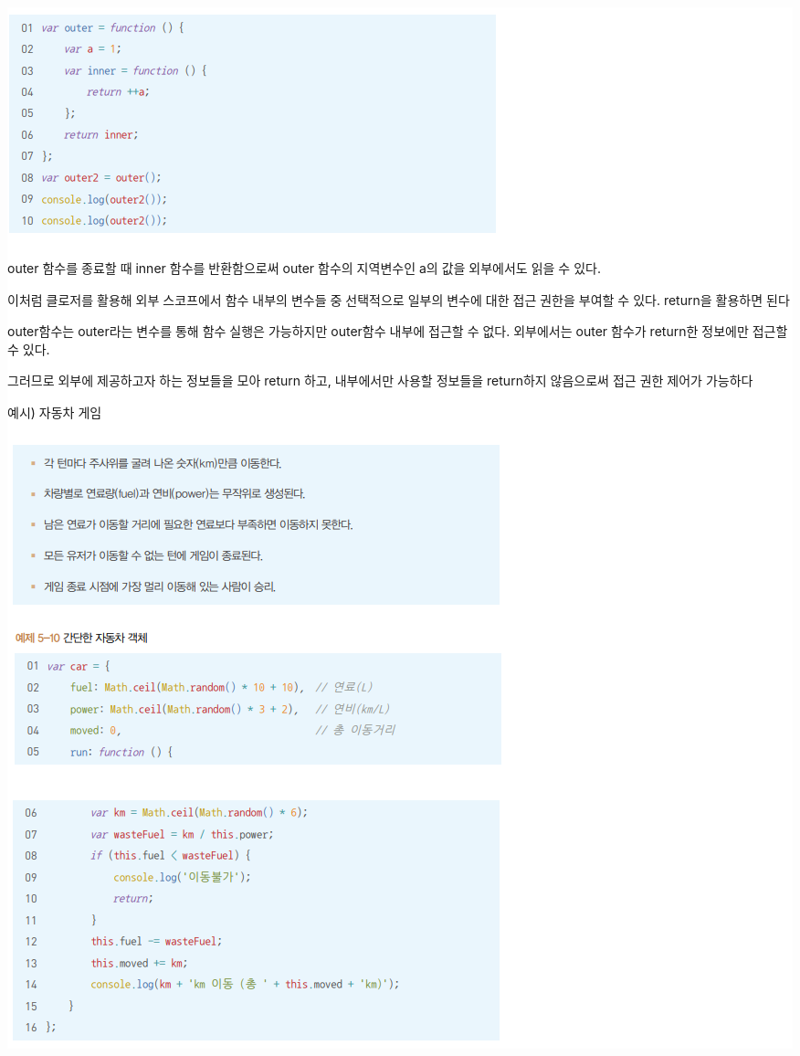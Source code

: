 ![image-20210722174747036](05.클로저.assets/image-20210722174747036.png)

outer 함수를 종료할 때 inner 함수를 반환함으로써 outer 함수의 지역변수인 a의 값을 외부에서도 읽을 수 있다.

이처럼 클로저를 활용해 외부 스코프에서 함수 내부의 변수들 중 선택적으로 일부의 변수에 대한 접근 권한을 부여할 수 있다. return을 활용하면 된다

outer함수는 outer라는 변수를 통해 함수 실행은 가능하지만 outer함수 내부에 접근할 수 없다. 외부에서는 outer 함수가 return한 정보에만 접근할 수 있다.

그러므로 외부에 제공하고자 하는 정보들을 모아 return 하고, 내부에서만 사용할 정보들을 return하지 않음으로써 접근 권한 제어가 가능하다



예시) 자동차 게임

![image-20210722175206080](05.클로저.assets/image-20210722175206080.png)

![image-20210722175226388](05.클로저.assets/image-20210722175226388.png)

![image-20210722175234339](05.클로저.assets/image-20210722175234339.png)
